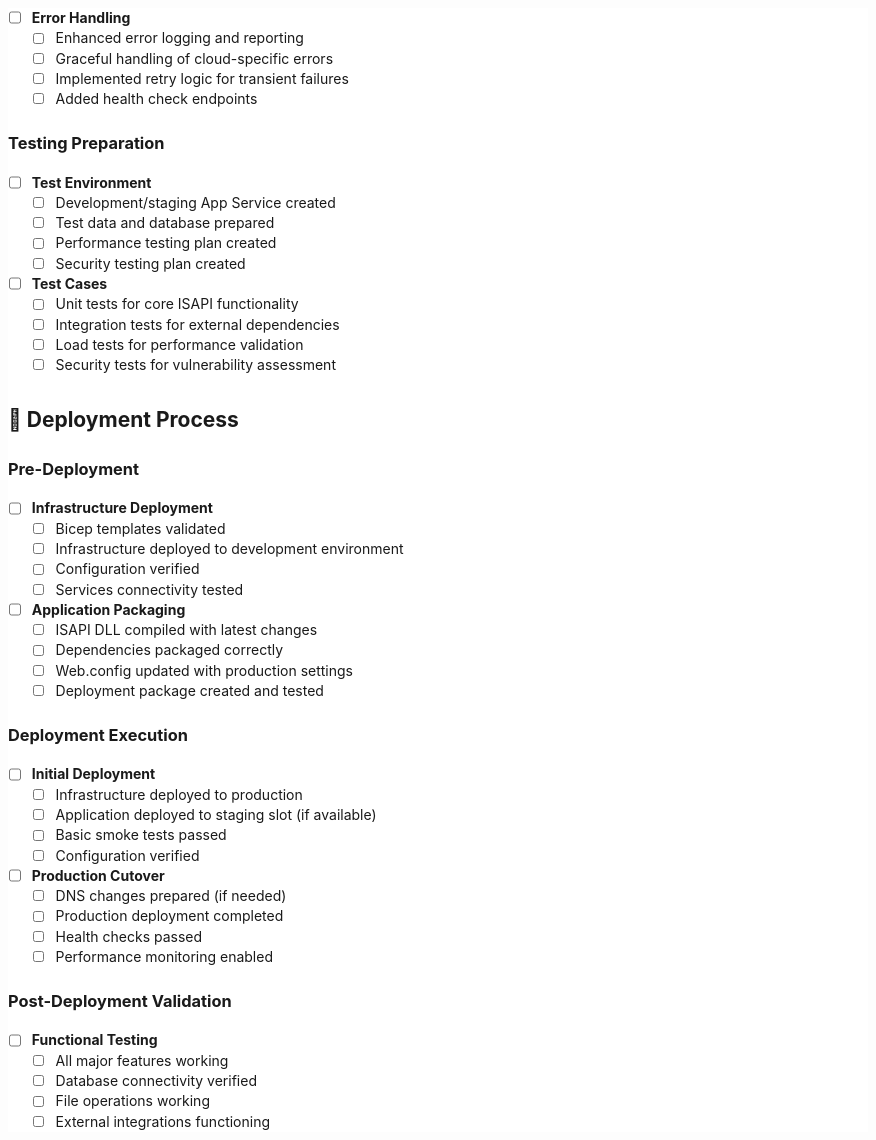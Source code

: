 - [ ] **Error Handling**
  - [ ] Enhanced error logging and reporting
  - [ ] Graceful handling of cloud-specific errors
  - [ ] Implemented retry logic for transient failures
  - [ ] Added health check endpoints

### Testing Preparation

- [ ] **Test Environment**
  - [ ] Development/staging App Service created
  - [ ] Test data and database prepared
  - [ ] Performance testing plan created
  - [ ] Security testing plan created

- [ ] **Test Cases**
  - [ ] Unit tests for core ISAPI functionality
  - [ ] Integration tests for external dependencies
  - [ ] Load tests for performance validation
  - [ ] Security tests for vulnerability assessment

## 🚀 Deployment Process

### Pre-Deployment

- [ ] **Infrastructure Deployment**
  - [ ] Bicep templates validated
  - [ ] Infrastructure deployed to development environment
  - [ ] Configuration verified
  - [ ] Services connectivity tested

- [ ] **Application Packaging**
  - [ ] ISAPI DLL compiled with latest changes
  - [ ] Dependencies packaged correctly
  - [ ] Web.config updated with production settings
  - [ ] Deployment package created and tested

### Deployment Execution

- [ ] **Initial Deployment**
  - [ ] Infrastructure deployed to production
  - [ ] Application deployed to staging slot (if available)
  - [ ] Basic smoke tests passed
  - [ ] Configuration verified

- [ ] **Production Cutover**
  - [ ] DNS changes prepared (if needed)
  - [ ] Production deployment completed
  - [ ] Health checks passed
  - [ ] Performance monitoring enabled

### Post-Deployment Validation

- [ ] **Functional Testing**
  - [ ] All major features working
  - [ ] Database connectivity verified
  - [ ] File operations working
  - [ ] External integrations functioning
